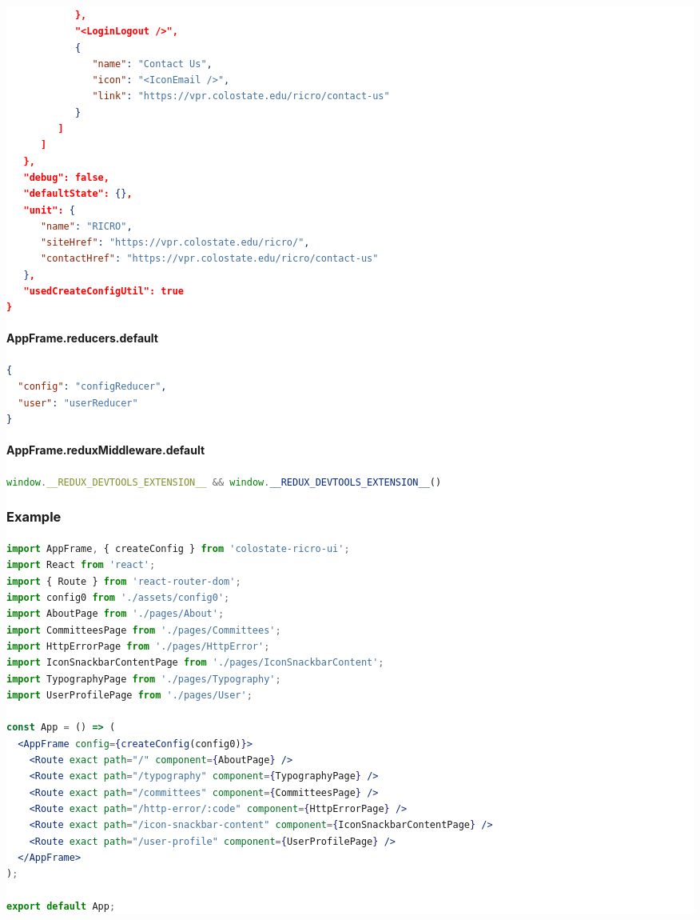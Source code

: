```json
            },
            "<LoginLogout />",
            {
               "name": "Contact Us",
               "icon": "<IconEmail />",
               "link": "https://vpr.colostate.edu/ricro/contact-us"
            }
         ]
      ]
   },
   "debug": false,
   "defaultState": {},
   "unit": {
      "name": "RICRO",
      "siteHref": "https://vpr.colostate.edu/ricro/",
      "contactHref": "https://vpr.colostate.edu/ricro/contact-us"
   },
   "usedCreateConfigUtil": true
}
```

#### AppFrame.reducers.default
```json
{
  "config": "configReducer",
  "user": "userReducer"
}
```

#### AppFrame.reduxMiddleware.default
```javascript
window.__REDUX_DEVTOOLS_EXTENSION__ && window.__REDUX_DEVTOOLS_EXTENSION__()
```

### Example

```jsx
import AppFrame, { createConfig } from 'colostate-ricro-ui';
import React from 'react';
import { Route } from 'react-router-dom';
import config0 from './assets/config0';
import AboutPage from './pages/About';
import CommitteesPage from './pages/Committees';
import HttpErrorPage from './pages/HttpError';
import IconSnackbarContentPage from './pages/IconSnackbarContent';
import TypographyPage from './pages/Typography';
import UserProfilePage from './pages/User';

const App = () => (
  <AppFrame config={createConfig(config0)}>
    <Route exact path="/" component={AboutPage} />
    <Route exact path="/typography" component={TypographyPage} />
    <Route exact path="/committees" component={CommitteesPage} />
    <Route exact path="/http-error/:code" component={HttpErrorPage} />
    <Route exact path="/icon-snackbar-content" component={IconSnackbarContentPage} />
    <Route exact path="/user-profile" component={UserProfilePage} />
  </AppFrame>
);

export default App;
```
